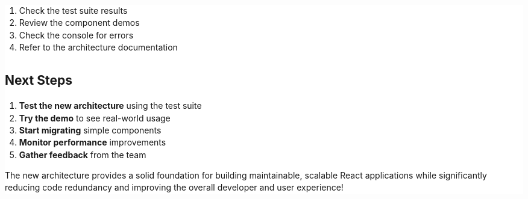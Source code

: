 1. Check the test suite results
2. Review the component demos
3. Check the console for errors
4. Refer to the architecture documentation

## Next Steps

1. **Test the new architecture** using the test suite
2. **Try the demo** to see real-world usage
3. **Start migrating** simple components
4. **Monitor performance** improvements
5. **Gather feedback** from the team

The new architecture provides a solid foundation for building maintainable, scalable React applications while significantly reducing code redundancy and improving the overall developer and user experience!
